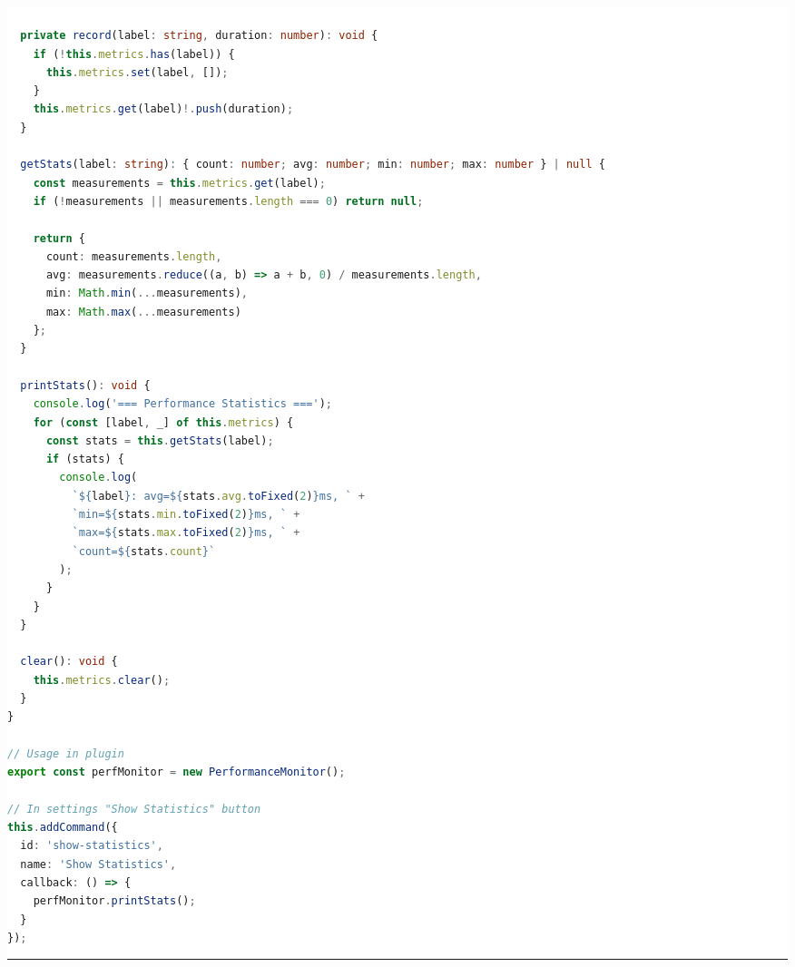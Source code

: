 ```typescript

  private record(label: string, duration: number): void {
    if (!this.metrics.has(label)) {
      this.metrics.set(label, []);
    }
    this.metrics.get(label)!.push(duration);
  }

  getStats(label: string): { count: number; avg: number; min: number; max: number } | null {
    const measurements = this.metrics.get(label);
    if (!measurements || measurements.length === 0) return null;

    return {
      count: measurements.length,
      avg: measurements.reduce((a, b) => a + b, 0) / measurements.length,
      min: Math.min(...measurements),
      max: Math.max(...measurements)
    };
  }

  printStats(): void {
    console.log('=== Performance Statistics ===');
    for (const [label, _] of this.metrics) {
      const stats = this.getStats(label);
      if (stats) {
        console.log(
          `${label}: avg=${stats.avg.toFixed(2)}ms, ` +
          `min=${stats.min.toFixed(2)}ms, ` +
          `max=${stats.max.toFixed(2)}ms, ` +
          `count=${stats.count}`
        );
      }
    }
  }

  clear(): void {
    this.metrics.clear();
  }
}

// Usage in plugin
export const perfMonitor = new PerformanceMonitor();

// In settings "Show Statistics" button
this.addCommand({
  id: 'show-statistics',
  name: 'Show Statistics',
  callback: () => {
    perfMonitor.printStats();
  }
});
```

---